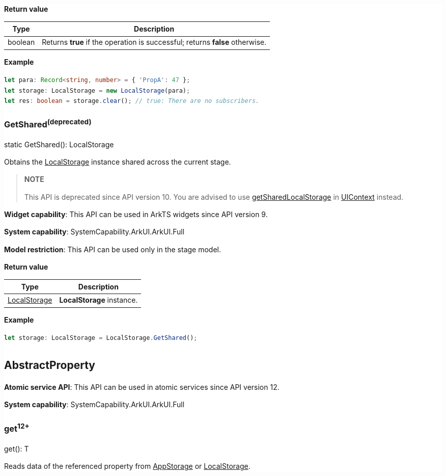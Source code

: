 **Return value**


| Type   | Description                                                        |
| ------- | ------------------------------------------------------------ |
| boolean | Returns **true** if the operation is successful; returns **false** otherwise.|


**Example**
```ts
let para: Record<string, number> = { 'PropA': 47 };
let storage: LocalStorage = new LocalStorage(para);
let res: boolean = storage.clear(); // true: There are no subscribers.
```


### GetShared<sup>(deprecated)</sup>

static GetShared(): LocalStorage

Obtains the [LocalStorage](../../../ui/state-management/arkts-localstorage.md) instance shared across the current stage.

> **NOTE**
> 
> This API is deprecated since API version 10. You are advised to use [getSharedLocalStorage](../js-apis-arkui-UIContext.md#getsharedlocalstorage12) in [UIContext](../js-apis-arkui-UIContext.md#uicontext) instead.

**Widget capability**: This API can be used in ArkTS widgets since API version 9.

**System capability**: SystemCapability.ArkUI.ArkUI.Full

**Model restriction**: This API can be used only in the stage model.

**Return value**

| Type                            | Description               |
| ------------------------------ | ----------------- |
| [LocalStorage](#localstorage9) | **LocalStorage** instance.|

**Example**
```ts
let storage: LocalStorage = LocalStorage.GetShared();
```

## AbstractProperty

**Atomic service API**: This API can be used in atomic services since API version 12.

**System capability**: SystemCapability.ArkUI.ArkUI.Full

### get<sup>12+</sup>

get(): T

Reads data of the referenced property from [AppStorage](../../../ui/state-management/arkts-appstorage.md) or [LocalStorage](../../../ui/state-management/arkts-localstorage.md).
